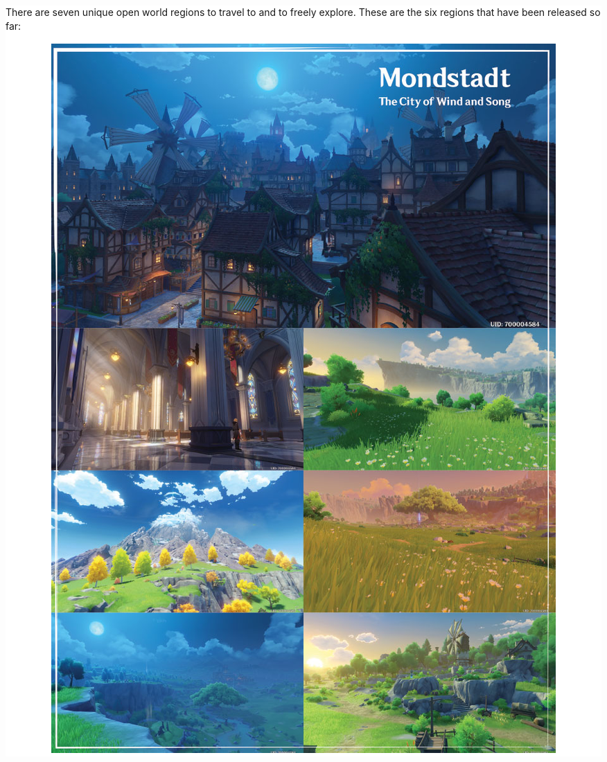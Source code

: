 There are seven unique open world regions to travel to and to freely explore. These are the six regions that have been released so far:

<p align="center"><img src="sceneries_00_monstadt.jpg"/></p>